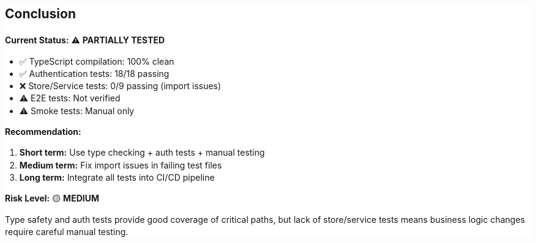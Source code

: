 
## Conclusion

**Current Status:** ⚠️ **PARTIALLY TESTED**

- ✅ TypeScript compilation: 100% clean
- ✅ Authentication tests: 18/18 passing
- ❌ Store/Service tests: 0/9 passing (import issues)
- ⚠️ E2E tests: Not verified
- ⚠️ Smoke tests: Manual only

**Recommendation:**

1. **Short term:** Use type checking + auth tests + manual testing
2. **Medium term:** Fix import issues in failing test files
3. **Long term:** Integrate all tests into CI/CD pipeline

**Risk Level:** 🟡 **MEDIUM**

Type safety and auth tests provide good coverage of critical paths, but lack of store/service tests means business logic changes require careful manual testing.

